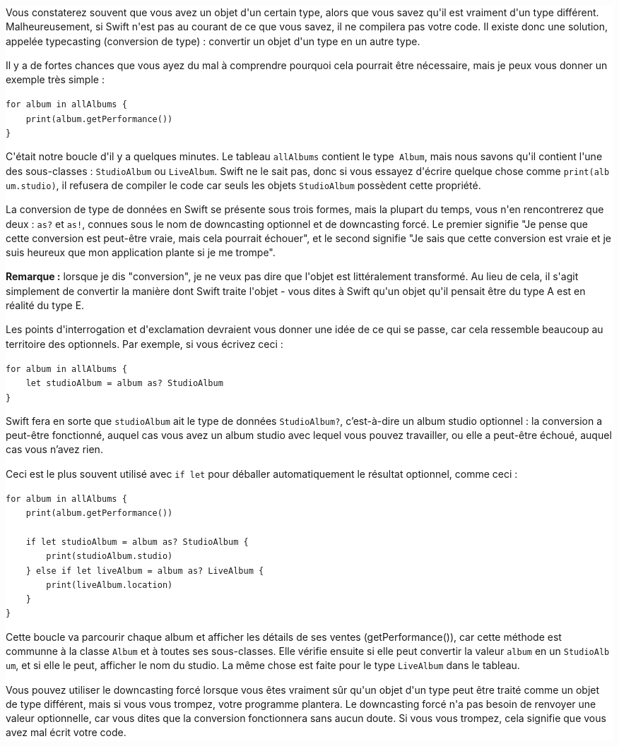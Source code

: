 Vous constaterez souvent que vous avez un objet d'un certain type, alors que vous savez qu'il est vraiment d'un type différent. Malheureusement, si Swift n'est pas au courant de ce que vous savez, il ne compilera pas votre code. Il existe donc une solution, appelée typecasting (conversion de type) : convertir un objet d'un type en un autre type.

Il y a de fortes chances que vous ayez du mal à comprendre pourquoi cela pourrait être nécessaire, mais je peux vous donner un exemple très simple :

    for album in allAlbums {
        print(album.getPerformance())
    }

C'était notre boucle d'il y a quelques minutes. Le tableau `allAlbums` contient le type` Album`, mais nous savons qu'il contient l'une des sous-classes : `StudioAlbum` ou `LiveAlbum`. Swift ne le sait pas, donc si vous essayez d'écrire quelque chose comme `print(album.studio)`, il refusera de compiler le code car seuls les objets `StudioAlbum` possèdent cette propriété.

La conversion de type de données en Swift se présente sous trois formes, mais la plupart du temps, vous n'en rencontrerez que deux : `as?` et `as!`, connues sous le nom de downcasting optionnel et de downcasting forcé. Le premier signifie "Je pense que cette conversion est peut-être vraie, mais cela pourrait échouer", et le second signifie "Je sais que cette conversion est vraie et je suis heureux que mon application plante si je me trompe".

**Remarque :** lorsque je dis "conversion", je ne veux pas dire que l'objet est littéralement transformé. Au lieu de cela, il s'agit simplement de convertir la manière dont Swift traite l'objet - vous dites à Swift qu'un objet qu'il pensait être du type A est en réalité du type E.

Les points d'interrogation et d'exclamation devraient vous donner une idée de ce qui se passe, car cela ressemble beaucoup au territoire des optionnels. Par exemple, si vous écrivez ceci :

    for album in allAlbums {
        let studioAlbum = album as? StudioAlbum
    }

Swift fera en sorte que `studioAlbum` ait le type de données `StudioAlbum?`, c’est-à-dire un album studio optionnel : la conversion a peut-être fonctionné, auquel cas vous avez un album studio avec lequel vous pouvez travailler, ou elle a peut-être échoué, auquel cas vous n’avez rien.

Ceci est le plus souvent utilisé avec `if let` pour déballer automatiquement le résultat optionnel, comme ceci :

    for album in allAlbums {
        print(album.getPerformance())

        if let studioAlbum = album as? StudioAlbum {
            print(studioAlbum.studio)
        } else if let liveAlbum = album as? LiveAlbum {
            print(liveAlbum.location)
        }
    }

Cette boucle va parcourir chaque album et afficher les détails de ses ventes (getPerformance()), car cette méthode est communne à la classe `Album` et à toutes ses sous-classes. Elle vérifie ensuite si elle peut convertir la valeur `album` en un `StudioAlbum`, et si elle le peut, afficher le nom du studio. La même chose est faite pour le type `LiveAlbum` dans le tableau.

Vous pouvez utiliser le downcasting forcé lorsque vous êtes vraiment sûr qu'un objet d'un type peut être traité comme un objet de type différent, mais si vous vous trompez, votre programme plantera. Le downcasting forcé n'a pas besoin de renvoyer une valeur optionnelle, car vous dites que la conversion fonctionnera sans aucun doute. Si vous vous trompez, cela signifie que vous avez mal écrit votre code.
